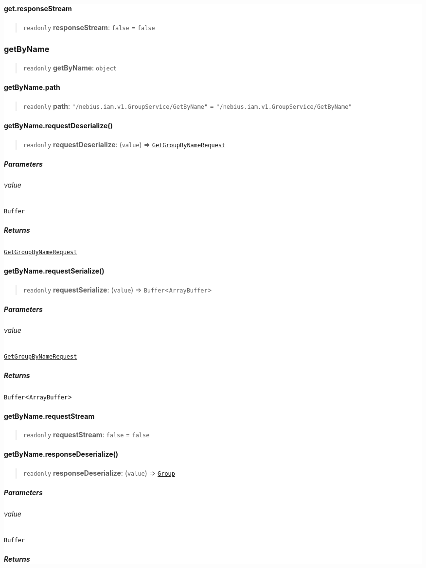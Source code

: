 #### get.responseStream

> `readonly` **responseStream**: `false` = `false`

### getByName

> `readonly` **getByName**: `object`

#### getByName.path

> `readonly` **path**: `"/nebius.iam.v1.GroupService/GetByName"` = `"/nebius.iam.v1.GroupService/GetByName"`

#### getByName.requestDeserialize()

> `readonly` **requestDeserialize**: (`value`) => [`GetGroupByNameRequest`](../interfaces/GetGroupByNameRequest.md)

##### Parameters

###### value

`Buffer`

##### Returns

[`GetGroupByNameRequest`](../interfaces/GetGroupByNameRequest.md)

#### getByName.requestSerialize()

> `readonly` **requestSerialize**: (`value`) => `Buffer`\<`ArrayBuffer`\>

##### Parameters

###### value

[`GetGroupByNameRequest`](../interfaces/GetGroupByNameRequest.md)

##### Returns

`Buffer`\<`ArrayBuffer`\>

#### getByName.requestStream

> `readonly` **requestStream**: `false` = `false`

#### getByName.responseDeserialize()

> `readonly` **responseDeserialize**: (`value`) => [`Group`](../interfaces/Group.md)

##### Parameters

###### value

`Buffer`

##### Returns

